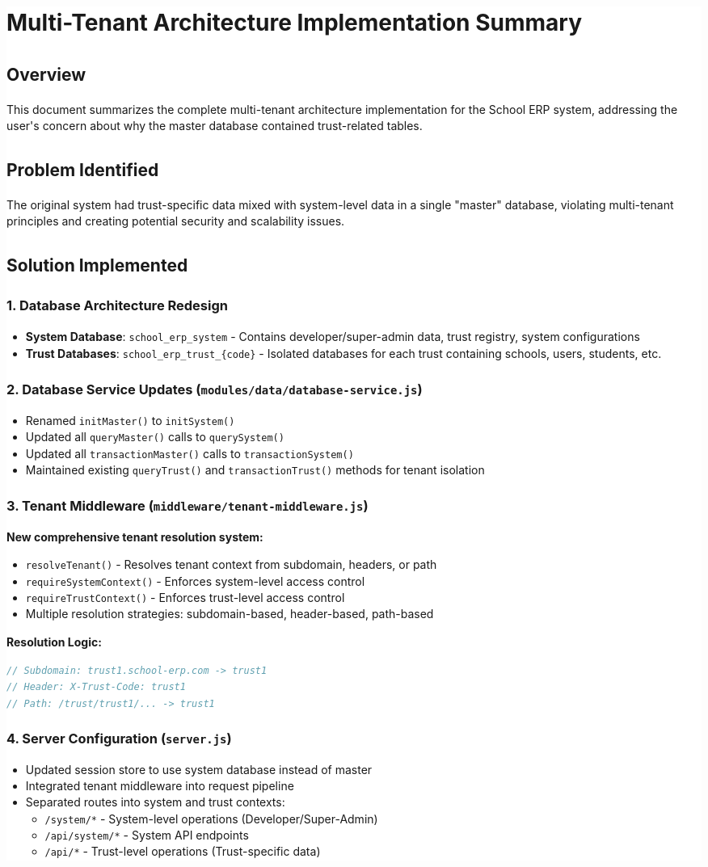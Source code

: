 # Multi-Tenant Architecture Implementation Summary

## Overview
This document summarizes the complete multi-tenant architecture implementation for the School ERP system, addressing the user's concern about why the master database contained trust-related tables.

## Problem Identified
The original system had trust-specific data mixed with system-level data in a single "master" database, violating multi-tenant principles and creating potential security and scalability issues.

## Solution Implemented

### 1. Database Architecture Redesign
- **System Database**: `school_erp_system` - Contains developer/super-admin data, trust registry, system configurations
- **Trust Databases**: `school_erp_trust_{code}` - Isolated databases for each trust containing schools, users, students, etc.

### 2. Database Service Updates (`modules/data/database-service.js`)
- Renamed `initMaster()` to `initSystem()` 
- Updated all `queryMaster()` calls to `querySystem()`
- Updated all `transactionMaster()` calls to `transactionSystem()`
- Maintained existing `queryTrust()` and `transactionTrust()` methods for tenant isolation

### 3. Tenant Middleware (`middleware/tenant-middleware.js`)
**New comprehensive tenant resolution system:**
- `resolveTenant()` - Resolves tenant context from subdomain, headers, or path
- `requireSystemContext()` - Enforces system-level access control
- `requireTrustContext()` - Enforces trust-level access control
- Multiple resolution strategies: subdomain-based, header-based, path-based

**Resolution Logic:**
```javascript
// Subdomain: trust1.school-erp.com -> trust1
// Header: X-Trust-Code: trust1
// Path: /trust/trust1/... -> trust1
```

### 4. Server Configuration (`server.js`)
- Updated session store to use system database instead of master
- Integrated tenant middleware into request pipeline
- Separated routes into system and trust contexts:
  - `/system/*` - System-level operations (Developer/Super-Admin)
  - `/api/system/*` - System API endpoints
  - `/api/*` - Trust-level operations (Trust-specific data)
